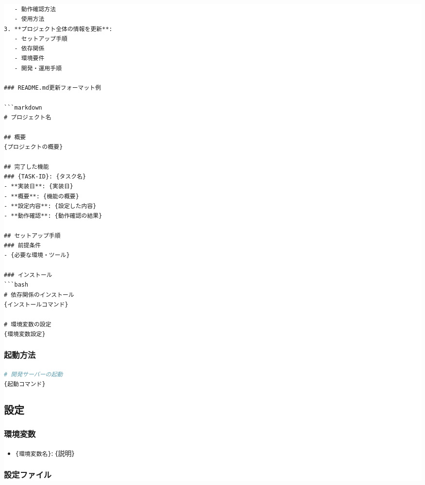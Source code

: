 ````
   - 動作確認方法
   - 使用方法
3. **プロジェクト全体の情報を更新**:
   - セットアップ手順
   - 依存関係
   - 環境要件
   - 開発・運用手順

### README.md更新フォーマット例

```markdown
# プロジェクト名

## 概要
{プロジェクトの概要}

## 完了した機能
### {TASK-ID}: {タスク名}
- **実装日**: {実装日}
- **概要**: {機能の概要}
- **設定内容**: {設定した内容}
- **動作確認**: {動作確認の結果}

## セットアップ手順
### 前提条件
- {必要な環境・ツール}

### インストール
```bash
# 依存関係のインストール
{インストールコマンド}

# 環境変数の設定
{環境変数設定}
````

### 起動方法

```bash
# 開発サーバーの起動
{起動コマンド}
```

## 設定

### 環境変数

- `{環境変数名}`: {説明}

### 設定ファイル
